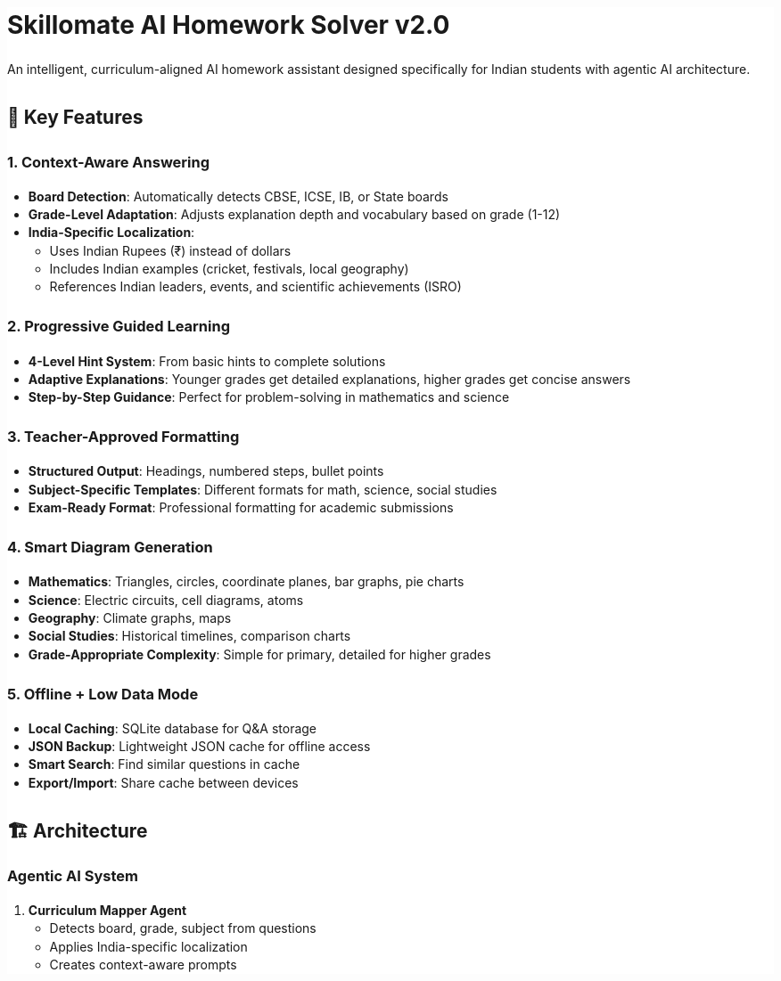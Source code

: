 # Skillomate AI Homework Solver v2.0

An intelligent, curriculum-aligned AI homework assistant designed specifically for Indian students with agentic AI architecture.

## 🌟 Key Features

### 1. **Context-Aware Answering**
- **Board Detection**: Automatically detects CBSE, ICSE, IB, or State boards
- **Grade-Level Adaptation**: Adjusts explanation depth and vocabulary based on grade (1-12)
- **India-Specific Localization**: 
  - Uses Indian Rupees (₹) instead of dollars
  - Includes Indian examples (cricket, festivals, local geography)
  - References Indian leaders, events, and scientific achievements (ISRO)

### 2. **Progressive Guided Learning**
- **4-Level Hint System**: From basic hints to complete solutions
- **Adaptive Explanations**: Younger grades get detailed explanations, higher grades get concise answers
- **Step-by-Step Guidance**: Perfect for problem-solving in mathematics and science

### 3. **Teacher-Approved Formatting**
- **Structured Output**: Headings, numbered steps, bullet points
- **Subject-Specific Templates**: Different formats for math, science, social studies
- **Exam-Ready Format**: Professional formatting for academic submissions

### 4. **Smart Diagram Generation**
- **Mathematics**: Triangles, circles, coordinate planes, bar graphs, pie charts
- **Science**: Electric circuits, cell diagrams, atoms
- **Geography**: Climate graphs, maps
- **Social Studies**: Historical timelines, comparison charts
- **Grade-Appropriate Complexity**: Simple for primary, detailed for higher grades

### 5. **Offline + Low Data Mode**
- **Local Caching**: SQLite database for Q&A storage
- **JSON Backup**: Lightweight JSON cache for offline access
- **Smart Search**: Find similar questions in cache
- **Export/Import**: Share cache between devices

## 🏗️ Architecture

### Agentic AI System

1. **Curriculum Mapper Agent**
   - Detects board, grade, subject from questions
   - Applies India-specific localization
   - Creates context-aware prompts
